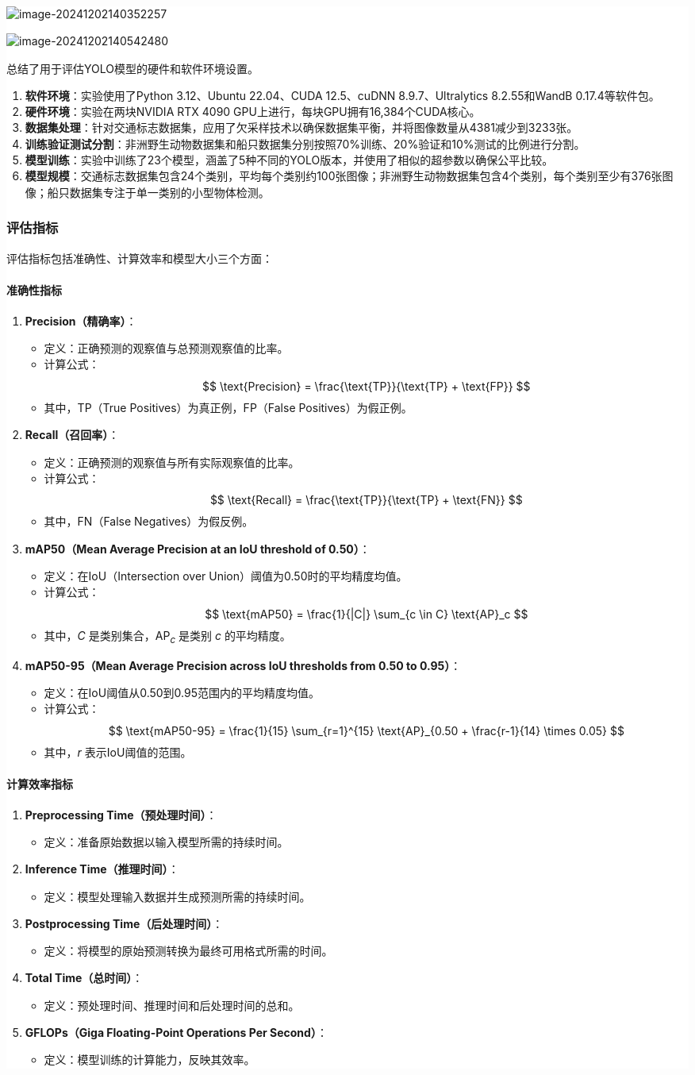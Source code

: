 ![image-20241202140352257](https://raw.githubusercontent.com/chongzicbo/images/main/picgo/image-20241202140352257.png)

![image-20241202140542480](https://raw.githubusercontent.com/chongzicbo/images/main/picgo/image-20241202140542480.png)

总结了用于评估YOLO模型的硬件和软件环境设置。

1. **软件环境**：实验使用了Python 3.12、Ubuntu 22.04、CUDA 12.5、cuDNN 8.9.7、Ultralytics 8.2.55和WandB 0.17.4等软件包。
2. **硬件环境**：实验在两块NVIDIA RTX 4090 GPU上进行，每块GPU拥有16,384个CUDA核心。
3. **数据集处理**：针对交通标志数据集，应用了欠采样技术以确保数据集平衡，并将图像数量从4381减少到3233张。
4. **训练验证测试分割**：非洲野生动物数据集和船只数据集分别按照70%训练、20%验证和10%测试的比例进行分割。
5. **模型训练**：实验中训练了23个模型，涵盖了5种不同的YOLO版本，并使用了相似的超参数以确保公平比较。
6. **模型规模**：交通标志数据集包含24个类别，平均每个类别约100张图像；非洲野生动物数据集包含4个类别，每个类别至少有376张图像；船只数据集专注于单一类别的小型物体检测。

### 评估指标

评估指标包括准确性、计算效率和模型大小三个方面：

#### 准确性指标
1. **Precision（精确率）**：
   - 定义：正确预测的观察值与总预测观察值的比率。
   - 计算公式：$$ \text{Precision} = \frac{\text{TP}}{\text{TP} + \text{FP}} $$
   - 其中，TP（True Positives）为真正例，FP（False Positives）为假正例。

2. **Recall（召回率）**：
   - 定义：正确预测的观察值与所有实际观察值的比率。
   - 计算公式：$$ \text{Recall} = \frac{\text{TP}}{\text{TP} + \text{FN}} $$
   - 其中，FN（False Negatives）为假反例。

3. **mAP50（Mean Average Precision at an IoU threshold of 0.50）**：
   - 定义：在IoU（Intersection over Union）阈值为0.50时的平均精度均值。
   - 计算公式：$$ \text{mAP50} = \frac{1}{|C|} \sum_{c \in C} \text{AP}_c $$
   - 其中，$C$ 是类别集合，$\text{AP}_c$ 是类别 $c$ 的平均精度。

4. **mAP50-95（Mean Average Precision across IoU thresholds from 0.50 to 0.95）**：
   - 定义：在IoU阈值从0.50到0.95范围内的平均精度均值。
   - 计算公式：$$ \text{mAP50-95} = \frac{1}{15} \sum_{r=1}^{15} \text{AP}_{0.50 + \frac{r-1}{14} \times 0.05} $$
   - 其中，$r$ 表示IoU阈值的范围。

#### 计算效率指标
1. **Preprocessing Time（预处理时间）**：
   - 定义：准备原始数据以输入模型所需的持续时间。

2. **Inference Time（推理时间）**：
   - 定义：模型处理输入数据并生成预测所需的持续时间。

3. **Postprocessing Time（后处理时间）**：
   - 定义：将模型的原始预测转换为最终可用格式所需的时间。

4. **Total Time（总时间）**：
   - 定义：预处理时间、推理时间和后处理时间的总和。

5. **GFLOPs（Giga Floating-Point Operations Per Second）**：
   - 定义：模型训练的计算能力，反映其效率。

